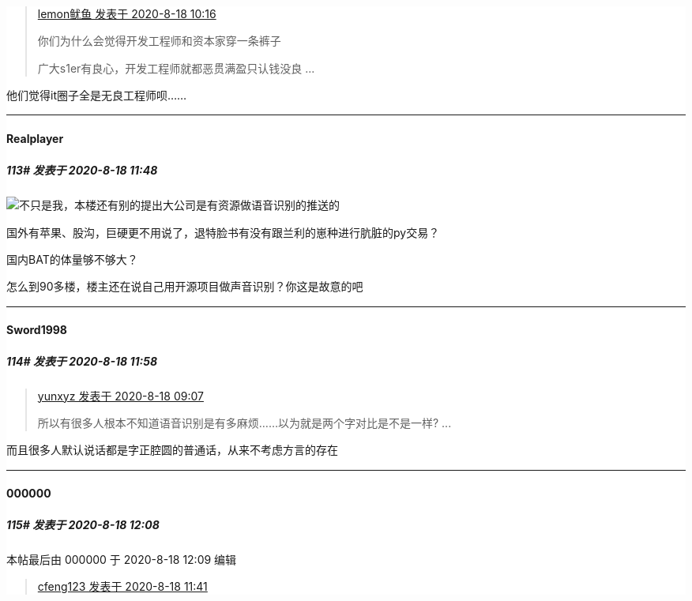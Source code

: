 
<blockquote><a href="httphttps://bbs.saraba1st.com/2b/forum.php?mod=redirect&amp;goto=findpost&amp;pid=48469898&amp;ptid=1955246" target="_blank">lemon鱿鱼 发表于 2020-8-18 10:16</a>

你们为什么会觉得开发工程师和资本家穿一条裤子

广大s1er有良心，开发工程师就都恶贯满盈只认钱没良 ...</blockquote>
他们觉得it圈子全是无良工程师呗……







*****

####  Realplayer  
##### 113#       发表于 2020-8-18 11:48



<img src="https://static.saraba1st.com/image/smiley/face2017/001.png" referrerpolicy="no-referrer">不只是我，本楼还有别的提出大公司是有资源做语音识别的推送的

国外有苹果、股沟，巨硬更不用说了，退特脸书有没有跟兰利的崽种进行肮脏的py交易？

国内BAT的体量够不够大？

怎么到90多楼，楼主还在说自己用开源项目做声音识别？你这是故意的吧







*****

####  Sword1998  
##### 114#       发表于 2020-8-18 11:58



<blockquote><a href="httphttps://bbs.saraba1st.com/2b/forum.php?mod=redirect&amp;goto=findpost&amp;pid=48469135&amp;ptid=1955246" target="_blank">yunxyz 发表于 2020-8-18 09:07</a>

所以有很多人根本不知道语音识别是有多麻烦……以为就是两个字对比是不是一样? ...</blockquote>
而且很多人默认说话都是字正腔圆的普通话，从来不考虑方言的存在







*****

####  000000  
##### 115#       发表于 2020-8-18 12:08



 本帖最后由 000000 于 2020-8-18 12:09 编辑 
<blockquote><a href="httphttps://bbs.saraba1st.com/2b/forum.php?mod=redirect&amp;goto=findpost&amp;pid=48470955&amp;ptid=1955246" target="_blank">cfeng123 发表于 2020-8-18 11:41</a>

